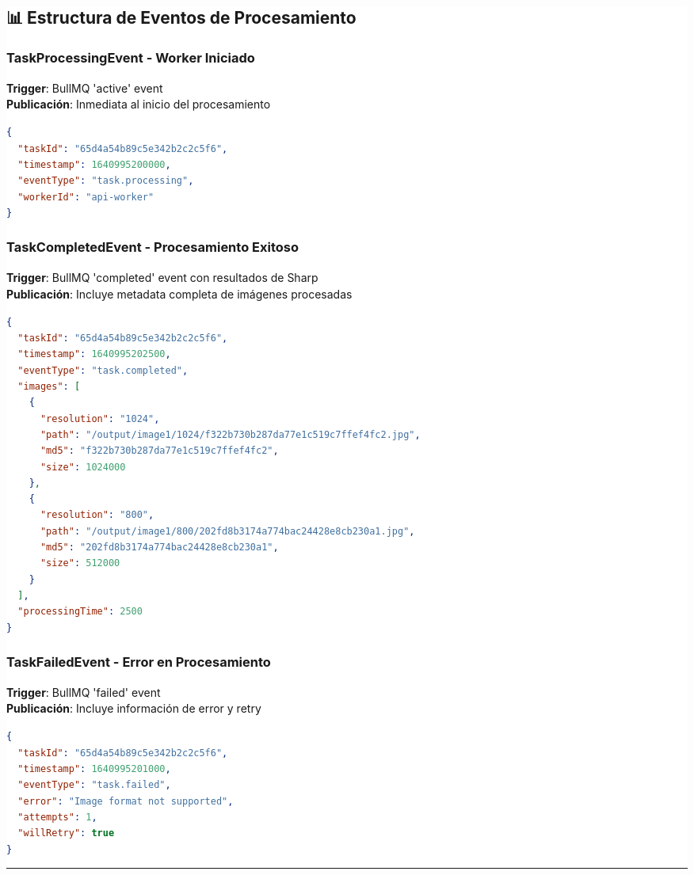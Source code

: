 
## 📊 Estructura de Eventos de Procesamiento

### TaskProcessingEvent - Worker Iniciado

**Trigger**: BullMQ 'active' event  
**Publicación**: Inmediata al inicio del procesamiento

```json
{
  "taskId": "65d4a54b89c5e342b2c2c5f6",
  "timestamp": 1640995200000,
  "eventType": "task.processing",
  "workerId": "api-worker"
}
```

### TaskCompletedEvent - Procesamiento Exitoso

**Trigger**: BullMQ 'completed' event con resultados de Sharp  
**Publicación**: Incluye metadata completa de imágenes procesadas

```json
{
  "taskId": "65d4a54b89c5e342b2c2c5f6",
  "timestamp": 1640995202500,
  "eventType": "task.completed",
  "images": [
    {
      "resolution": "1024",
      "path": "/output/image1/1024/f322b730b287da77e1c519c7ffef4fc2.jpg",
      "md5": "f322b730b287da77e1c519c7ffef4fc2",
      "size": 1024000
    },
    {
      "resolution": "800", 
      "path": "/output/image1/800/202fd8b3174a774bac24428e8cb230a1.jpg",
      "md5": "202fd8b3174a774bac24428e8cb230a1",
      "size": 512000
    }
  ],
  "processingTime": 2500
}
```

### TaskFailedEvent - Error en Procesamiento

**Trigger**: BullMQ 'failed' event  
**Publicación**: Incluye información de error y retry

```json
{
  "taskId": "65d4a54b89c5e342b2c2c5f6",
  "timestamp": 1640995201000,
  "eventType": "task.failed",
  "error": "Image format not supported",
  "attempts": 1,
  "willRetry": true
}
```

---